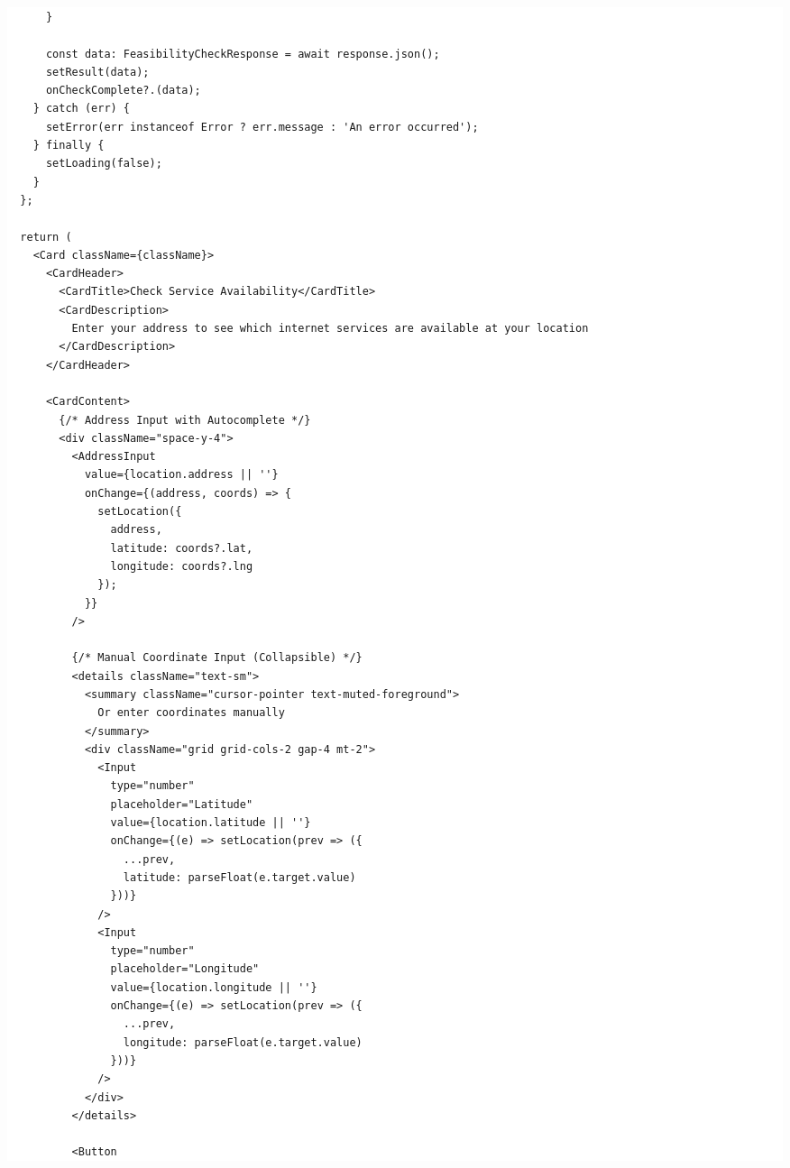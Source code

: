 ```tsx
      }

      const data: FeasibilityCheckResponse = await response.json();
      setResult(data);
      onCheckComplete?.(data);
    } catch (err) {
      setError(err instanceof Error ? err.message : 'An error occurred');
    } finally {
      setLoading(false);
    }
  };

  return (
    <Card className={className}>
      <CardHeader>
        <CardTitle>Check Service Availability</CardTitle>
        <CardDescription>
          Enter your address to see which internet services are available at your location
        </CardDescription>
      </CardHeader>

      <CardContent>
        {/* Address Input with Autocomplete */}
        <div className="space-y-4">
          <AddressInput
            value={location.address || ''}
            onChange={(address, coords) => {
              setLocation({
                address,
                latitude: coords?.lat,
                longitude: coords?.lng
              });
            }}
          />

          {/* Manual Coordinate Input (Collapsible) */}
          <details className="text-sm">
            <summary className="cursor-pointer text-muted-foreground">
              Or enter coordinates manually
            </summary>
            <div className="grid grid-cols-2 gap-4 mt-2">
              <Input
                type="number"
                placeholder="Latitude"
                value={location.latitude || ''}
                onChange={(e) => setLocation(prev => ({
                  ...prev,
                  latitude: parseFloat(e.target.value)
                }))}
              />
              <Input
                type="number"
                placeholder="Longitude"
                value={location.longitude || ''}
                onChange={(e) => setLocation(prev => ({
                  ...prev,
                  longitude: parseFloat(e.target.value)
                }))}
              />
            </div>
          </details>

          <Button 
```